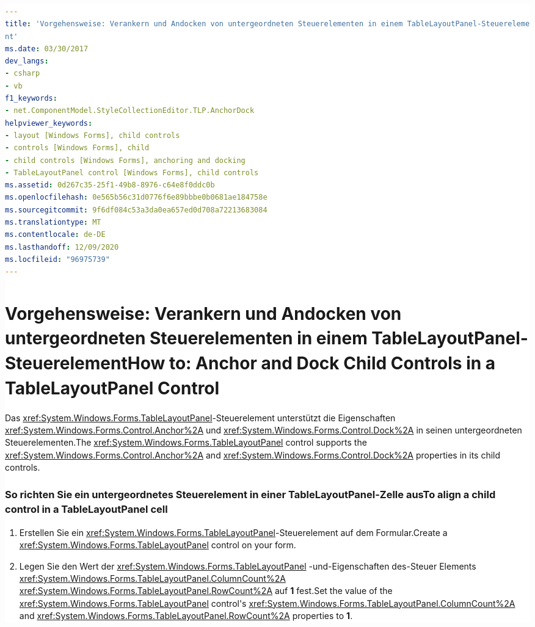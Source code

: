 ```yaml
---
title: 'Vorgehensweise: Verankern und Andocken von untergeordneten Steuerelementen in einem TableLayoutPanel-Steuerelement'
ms.date: 03/30/2017
dev_langs:
- csharp
- vb
f1_keywords:
- net.ComponentModel.StyleCollectionEditor.TLP.AnchorDock
helpviewer_keywords:
- layout [Windows Forms], child controls
- controls [Windows Forms], child
- child controls [Windows Forms], anchoring and docking
- TableLayoutPanel control [Windows Forms], child controls
ms.assetid: 0d267c35-25f1-49b8-8976-c64e8f0ddc0b
ms.openlocfilehash: 0e565b56c31d0776f6e89bbbe0b0681ae184758e
ms.sourcegitcommit: 9f6df084c53a3da0ea657ed0d708a72213683084
ms.translationtype: MT
ms.contentlocale: de-DE
ms.lasthandoff: 12/09/2020
ms.locfileid: "96975739"
---
```

# <a name="how-to-anchor-and-dock-child-controls-in-a-tablelayoutpanel-control"></a><span data-ttu-id="5cb29-102">Vorgehensweise: Verankern und Andocken von untergeordneten Steuerelementen in einem TableLayoutPanel-Steuerelement</span><span class="sxs-lookup"><span data-stu-id="5cb29-102">How to: Anchor and Dock Child Controls in a TableLayoutPanel Control</span></span>
<span data-ttu-id="5cb29-103">Das <xref:System.Windows.Forms.TableLayoutPanel>-Steuerelement unterstützt die Eigenschaften <xref:System.Windows.Forms.Control.Anchor%2A> und <xref:System.Windows.Forms.Control.Dock%2A> in seinen untergeordneten Steuerelementen.</span><span class="sxs-lookup"><span data-stu-id="5cb29-103">The <xref:System.Windows.Forms.TableLayoutPanel> control supports the <xref:System.Windows.Forms.Control.Anchor%2A> and <xref:System.Windows.Forms.Control.Dock%2A> properties in its child controls.</span></span>  
  
### <a name="to-align-a-child-control-in-a-tablelayoutpanel-cell"></a><span data-ttu-id="5cb29-104">So richten Sie ein untergeordnetes Steuerelement in einer TableLayoutPanel-Zelle aus</span><span class="sxs-lookup"><span data-stu-id="5cb29-104">To align a child control in a TableLayoutPanel cell</span></span>  
  
1. <span data-ttu-id="5cb29-105">Erstellen Sie ein <xref:System.Windows.Forms.TableLayoutPanel>-Steuerelement auf dem Formular.</span><span class="sxs-lookup"><span data-stu-id="5cb29-105">Create a <xref:System.Windows.Forms.TableLayoutPanel> control on your form.</span></span>  
  
2. <span data-ttu-id="5cb29-106">Legen Sie den Wert der <xref:System.Windows.Forms.TableLayoutPanel> -und-Eigenschaften des-Steuer Elements <xref:System.Windows.Forms.TableLayoutPanel.ColumnCount%2A> <xref:System.Windows.Forms.TableLayoutPanel.RowCount%2A> auf **1** fest.</span><span class="sxs-lookup"><span data-stu-id="5cb29-106">Set the value of the <xref:System.Windows.Forms.TableLayoutPanel> control's <xref:System.Windows.Forms.TableLayoutPanel.ColumnCount%2A> and <xref:System.Windows.Forms.TableLayoutPanel.RowCount%2A> properties to **1**.</span></span>  
  
